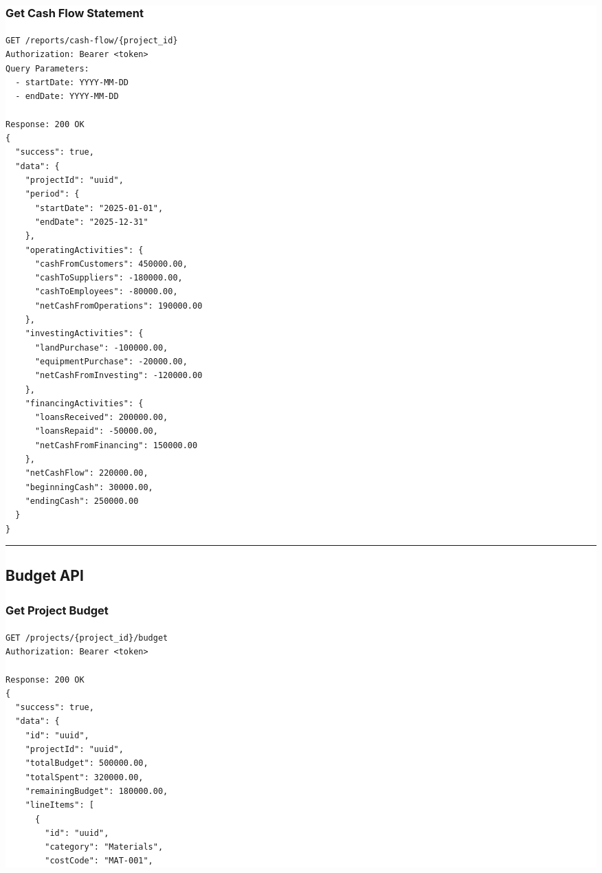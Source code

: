 ### Get Cash Flow Statement
```http
GET /reports/cash-flow/{project_id}
Authorization: Bearer <token>
Query Parameters:
  - startDate: YYYY-MM-DD
  - endDate: YYYY-MM-DD

Response: 200 OK
{
  "success": true,
  "data": {
    "projectId": "uuid",
    "period": {
      "startDate": "2025-01-01",
      "endDate": "2025-12-31"
    },
    "operatingActivities": {
      "cashFromCustomers": 450000.00,
      "cashToSuppliers": -180000.00,
      "cashToEmployees": -80000.00,
      "netCashFromOperations": 190000.00
    },
    "investingActivities": {
      "landPurchase": -100000.00,
      "equipmentPurchase": -20000.00,
      "netCashFromInvesting": -120000.00
    },
    "financingActivities": {
      "loansReceived": 200000.00,
      "loansRepaid": -50000.00,
      "netCashFromFinancing": 150000.00
    },
    "netCashFlow": 220000.00,
    "beginningCash": 30000.00,
    "endingCash": 250000.00
  }
}
```

---

## Budget API

### Get Project Budget
```http
GET /projects/{project_id}/budget
Authorization: Bearer <token>

Response: 200 OK
{
  "success": true,
  "data": {
    "id": "uuid",
    "projectId": "uuid",
    "totalBudget": 500000.00,
    "totalSpent": 320000.00,
    "remainingBudget": 180000.00,
    "lineItems": [
      {
        "id": "uuid",
        "category": "Materials",
        "costCode": "MAT-001",
```